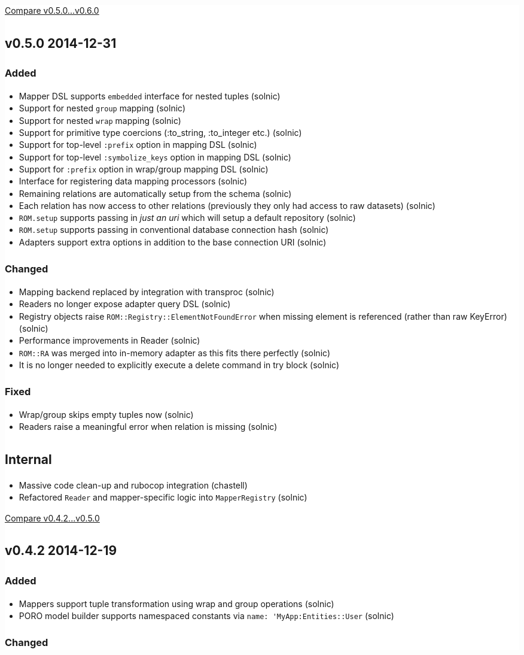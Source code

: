 [Compare v0.5.0...v0.6.0](https://github.com/rom-rb/rom/compare/v0.5.0...v0.6.0)

## v0.5.0 2014-12-31

### Added

* Mapper DSL supports `embedded` interface for nested tuples (solnic)
* Support for nested `group` mapping (solnic)
* Support for nested `wrap` mapping (solnic)
* Support for primitive type coercions (:to_string, :to_integer etc.) (solnic)
* Support for top-level `:prefix` option in mapping DSL (solnic)
* Support for top-level `:symbolize_keys` option in mapping DSL (solnic)
* Support for `:prefix` option in wrap/group mapping DSL (solnic)
* Interface for registering data mapping processors (solnic)
* Remaining relations are automatically setup from the schema (solnic)
* Each relation has now access to other relations (previously they only had
  access to raw datasets) (solnic)
* `ROM.setup` supports passing in *just an uri* which will setup a default repository (solnic)
* `ROM.setup` supports passing in conventional database connection hash (solnic)
* Adapters support extra options in addition to the base connection URI (solnic)

### Changed

* Mapping backend replaced by integration with transproc (solnic)
* Readers no longer expose adapter query DSL (solnic)
* Registry objects raise `ROM::Registry::ElementNotFoundError` when missing
  element is referenced (rather than raw KeyError) (solnic)
* Performance improvements in Reader (solnic)
* `ROM::RA` was merged into in-memory adapter as this fits there perfectly (solnic)
* It is no longer needed to explicitly execute a delete command in try block (solnic)

### Fixed

* Wrap/group skips empty tuples now (solnic)
* Readers raise a meaningful error when relation is missing (solnic)

## Internal

* Massive code clean-up and rubocop integration (chastell)
* Refactored `Reader` and mapper-specific logic into `MapperRegistry` (solnic)

[Compare v0.4.2...v0.5.0](https://github.com/rom-rb/rom/compare/v0.4.2...v0.5.0)

## v0.4.2 2014-12-19

### Added

* Mappers support tuple transformation using wrap and group operations (solnic)
* PORO model builder supports namespaced constants via `name: 'MyApp:Entities::User` (solnic)

### Changed
